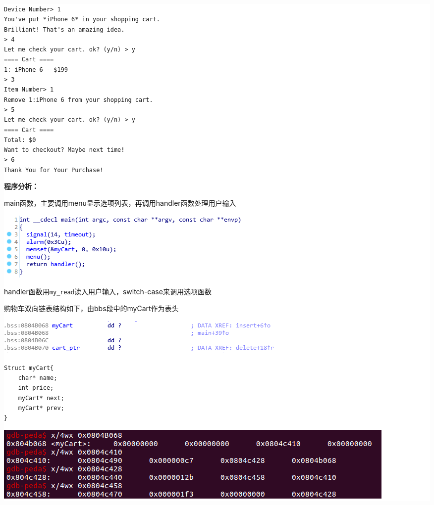 ```
Device Number> 1
You've put *iPhone 6* in your shopping cart.
Brilliant! That's an amazing idea.
> 4
Let me check your cart. ok? (y/n) > y
==== Cart ====
1: iPhone 6 - $199
> 3
Item Number> 1
Remove 1:iPhone 6 from your shopping cart.
> 5
Let me check your cart. ok? (y/n) > y
==== Cart ====
Total: $0
Want to checkout? Maybe next time!
> 6
Thank You for Your Purchase!
```

**程序分析：**

main函数，主要调用menu显示选项列表，再调用handler函数处理用户输入

![image-20220421190633686](pwnabletw.assets/image-20220421190633686.png)

handler函数用`my_read`读入用户输入，switch-case来调用选项函数

购物车双向链表结构如下，由bbs段中的myCart作为表头

![image-20220423101842066](pwnabletw.assets/image-20220423101842066.png)

```
Struct myCart{
	char* name;
	int price;
	myCart* next;
	myCart* prev;
}
```

![image-20220422102406229](pwnabletw.assets/image-20220422102406229.png)
